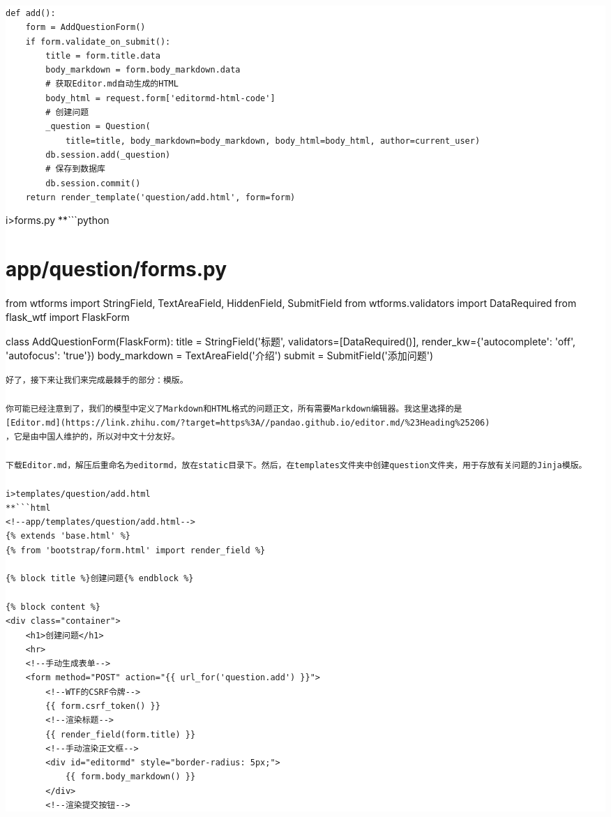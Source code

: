 ```
def add():
    form = AddQuestionForm()
    if form.validate_on_submit():
        title = form.title.data
        body_markdown = form.body_markdown.data
        # 获取Editor.md自动生成的HTML
        body_html = request.form['editormd-html-code']
        # 创建问题
        _question = Question(
            title=title, body_markdown=body_markdown, body_html=body_html, author=current_user)
        db.session.add(_question)
        # 保存到数据库
        db.session.commit()
    return render_template('question/add.html', form=form)

```
i>forms.py
**```python
# app/question/forms.py

from wtforms import StringField, TextAreaField, HiddenField, SubmitField
from wtforms.validators import DataRequired
from flask_wtf import FlaskForm


class AddQuestionForm(FlaskForm):
    title = StringField('标题', validators=[DataRequired()], render_kw={'autocomplete': 'off', 'autofocus': 'true'})
    body_markdown = TextAreaField('介绍')
    submit = SubmitField('添加问题')


```
好了，接下来让我们来完成最棘手的部分：模版。

你可能已经注意到了，我们的模型中定义了Markdown和HTML格式的问题正文，所有需要Markdown编辑器。我这里选择的是
[Editor.md](https://link.zhihu.com/?target=https%3A//pandao.github.io/editor.md/%23Heading%25206)
，它是由中国人维护的，所以对中文十分友好。

下载Editor.md，解压后重命名为editormd，放在static目录下。然后，在templates文件夹中创建question文件夹，用于存放有关问题的Jinja模版。

i>templates/question/add.html
**```html
<!--app/templates/question/add.html-->
{% extends 'base.html' %}
{% from 'bootstrap/form.html' import render_field %}

{% block title %}创建问题{% endblock %}

{% block content %}
<div class="container">
    <h1>创建问题</h1>
    <hr>
    <!--手动生成表单-->
    <form method="POST" action="{{ url_for('question.add') }}">
        <!--WTF的CSRF令牌-->
        {{ form.csrf_token() }}
        <!--渲染标题-->
        {{ render_field(form.title) }}
        <!--手动渲染正文框-->
        <div id="editormd" style="border-radius: 5px;">
            {{ form.body_markdown() }}
        </div>
        <!--渲染提交按钮-->
```